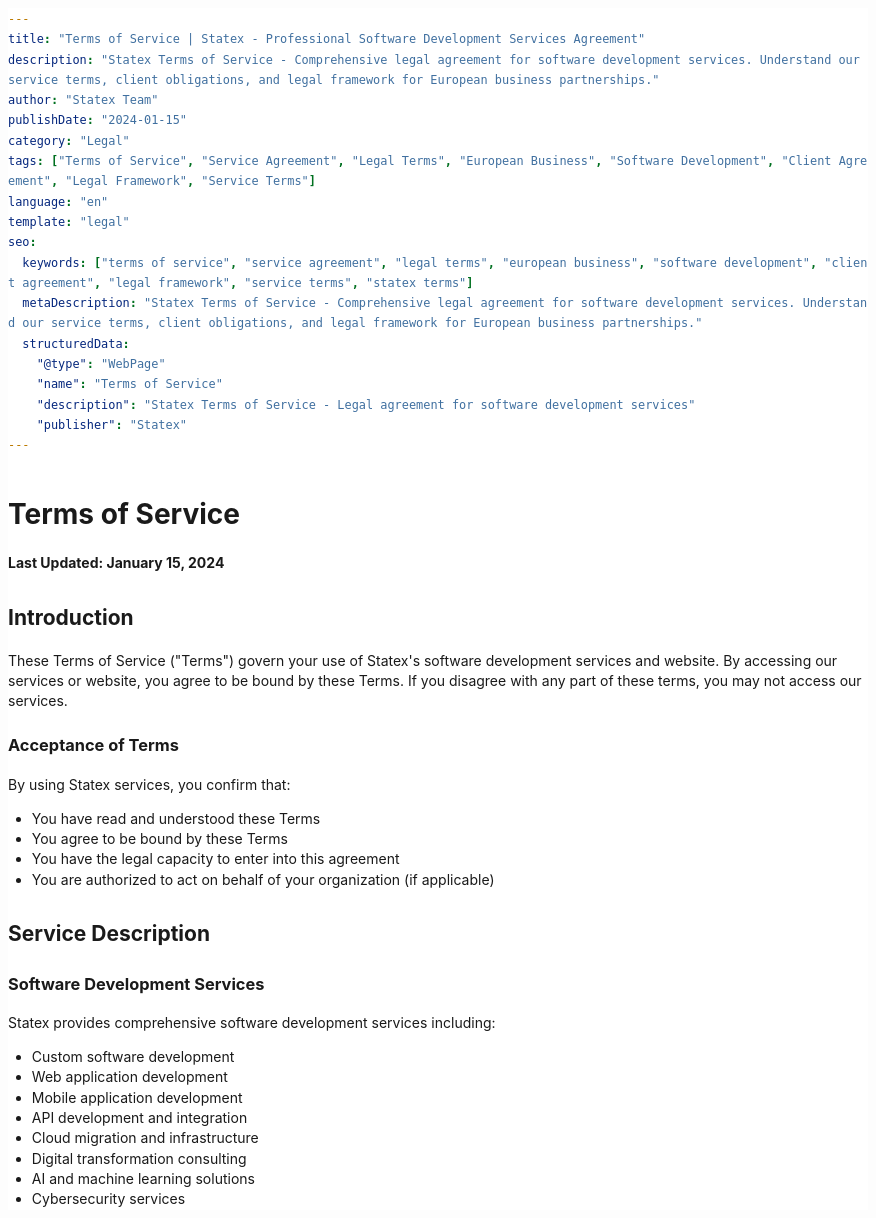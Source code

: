 ```yaml
---
title: "Terms of Service | Statex - Professional Software Development Services Agreement"
description: "Statex Terms of Service - Comprehensive legal agreement for software development services. Understand our service terms, client obligations, and legal framework for European business partnerships."
author: "Statex Team"
publishDate: "2024-01-15"
category: "Legal"
tags: ["Terms of Service", "Service Agreement", "Legal Terms", "European Business", "Software Development", "Client Agreement", "Legal Framework", "Service Terms"]
language: "en"
template: "legal"
seo:
  keywords: ["terms of service", "service agreement", "legal terms", "european business", "software development", "client agreement", "legal framework", "service terms", "statex terms"]
  metaDescription: "Statex Terms of Service - Comprehensive legal agreement for software development services. Understand our service terms, client obligations, and legal framework for European business partnerships."
  structuredData:
    "@type": "WebPage"
    "name": "Terms of Service"
    "description": "Statex Terms of Service - Legal agreement for software development services"
    "publisher": "Statex"
---
```


# Terms of Service

**Last Updated: January 15, 2024**

## Introduction

These Terms of Service ("Terms") govern your use of Statex's software development services and website. By accessing our services or website, you agree to be bound by these Terms. If you disagree with any part of these terms, you may not access our services.

### Acceptance of Terms

By using Statex services, you confirm that:
- You have read and understood these Terms
- You agree to be bound by these Terms
- You have the legal capacity to enter into this agreement
- You are authorized to act on behalf of your organization (if applicable)

## Service Description

### **Software Development Services**
Statex provides comprehensive software development services including:
- Custom software development
- Web application development
- Mobile application development
- API development and integration
- Cloud migration and infrastructure
- Digital transformation consulting
- AI and machine learning solutions
- Cybersecurity services
